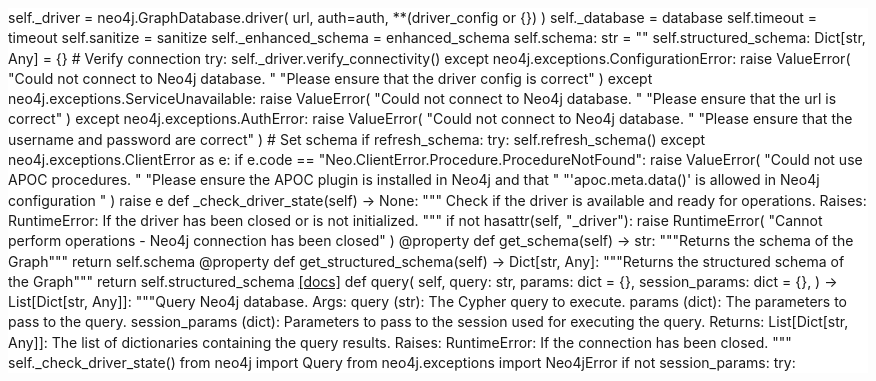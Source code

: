 self._driver = neo4j.GraphDatabase.driver(                 url, auth=auth, **(driver_config or {})             )             self._database = database             self.timeout = timeout             self.sanitize = sanitize             self._enhanced_schema = enhanced_schema             self.schema: str = ""             self.structured_schema: Dict[str, Any] = {}             # Verify connection             try:                 self._driver.verify_connectivity()             except neo4j.exceptions.ConfigurationError:                 raise ValueError(                     "Could not connect to Neo4j database. "                     "Please ensure that the driver config is correct"                 )             except neo4j.exceptions.ServiceUnavailable:                 raise ValueError(                     "Could not connect to Neo4j database. "                     "Please ensure that the url is correct"                 )             except neo4j.exceptions.AuthError:                 raise ValueError(                     "Could not connect to Neo4j database. "                     "Please ensure that the username and password are correct"                 )             # Set schema             if refresh_schema:                 try:                     self.refresh_schema()                 except neo4j.exceptions.ClientError as e:                     if e.code == "Neo.ClientError.Procedure.ProcedureNotFound":                         raise ValueError(                             "Could not use APOC procedures. "                             "Please ensure the APOC plugin is installed in Neo4j and that "                             "'apoc.meta.data()' is allowed in Neo4j configuration "                         )                     raise e                             def _check_driver_state(self) -> None:             """             Check if the driver is available and ready for operations.                  Raises:                 RuntimeError: If the driver has been closed or is not initialized.             """             if not hasattr(self, "_driver"):                 raise RuntimeError(                     "Cannot perform operations - Neo4j connection has been closed"                 )              @property         def get_schema(self) -> str:             """Returns the schema of the Graph"""             return self.schema              @property         def get_structured_schema(self) -> Dict[str, Any]:             """Returns the structured schema of the Graph"""             return self.structured_schema                         [[docs]](https://python.langchain.com/api_reference/neo4j/graphs/langchain_neo4j.graphs.neo4j_graph.Neo4jGraph.html#langchain_neo4j.graphs.neo4j_graph.Neo4jGraph.query)         def query(             self,             query: str,             params: dict = {},             session_params: dict = {},         ) -> List[Dict[str, Any]]:             """Query Neo4j database.                  Args:                 query (str): The Cypher query to execute.                 params (dict): The parameters to pass to the query.                 session_params (dict): Parameters to pass to the session used for executing                     the query.                  Returns:                 List[Dict[str, Any]]: The list of dictionaries containing the query results.                  Raises:                 RuntimeError: If the connection has been closed.             """             self._check_driver_state()             from neo4j import Query             from neo4j.exceptions import Neo4jError                  if not session_params:                 try: